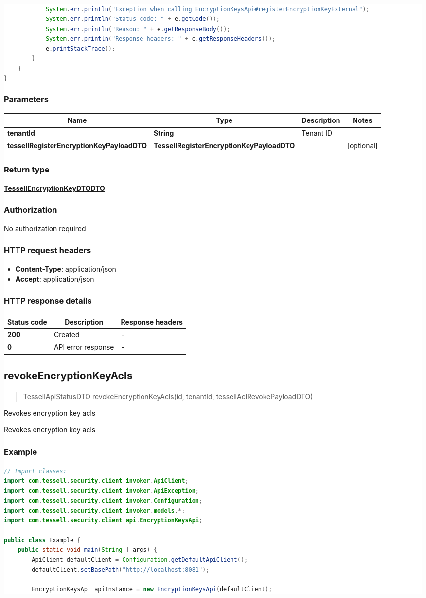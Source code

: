 ```java
            System.err.println("Exception when calling EncryptionKeysApi#registerEncryptionKeyExternal");
            System.err.println("Status code: " + e.getCode());
            System.err.println("Reason: " + e.getResponseBody());
            System.err.println("Response headers: " + e.getResponseHeaders());
            e.printStackTrace();
        }
    }
}
```

### Parameters


Name | Type | Description  | Notes
------------- | ------------- | ------------- | -------------
 **tenantId** | **String**| Tenant ID |
 **tessellRegisterEncryptionKeyPayloadDTO** | [**TessellRegisterEncryptionKeyPayloadDTO**](TessellRegisterEncryptionKeyPayloadDTO.md)|  | [optional]

### Return type

[**TessellEncryptionKeyDTODTO**](TessellEncryptionKeyDTODTO.md)

### Authorization

No authorization required

### HTTP request headers

- **Content-Type**: application/json
- **Accept**: application/json


### HTTP response details
| Status code | Description | Response headers |
|-------------|-------------|------------------|
| **200** | Created |  -  |
| **0** | API error response |  -  |


## revokeEncryptionKeyAcls

> TessellApiStatusDTO revokeEncryptionKeyAcls(id, tenantId, tessellAclRevokePayloadDTO)

Revokes encryption key acls

Revokes encryption key acls

### Example

```java
// Import classes:
import com.tessell.security.client.invoker.ApiClient;
import com.tessell.security.client.invoker.ApiException;
import com.tessell.security.client.invoker.Configuration;
import com.tessell.security.client.invoker.models.*;
import com.tessell.security.client.api.EncryptionKeysApi;

public class Example {
    public static void main(String[] args) {
        ApiClient defaultClient = Configuration.getDefaultApiClient();
        defaultClient.setBasePath("http://localhost:8081");

        EncryptionKeysApi apiInstance = new EncryptionKeysApi(defaultClient);
```